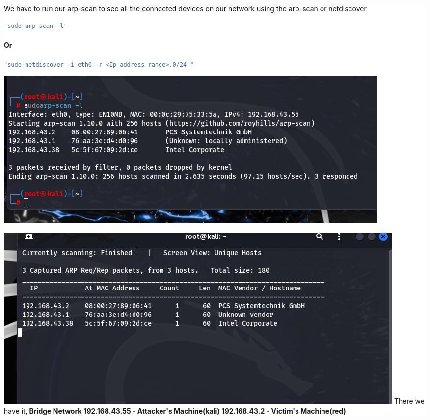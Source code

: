 We have to run our arp-scan to see all the connected devices on our network using the arp-scan or netdiscover

```sh 
"sudo arp-scan -l"
```

#### Or

``` sh 
"sudo netdiscover -i eth0 -r <Ip address range>.0/24 "
```
![alt img](images/1-2.png)

![alt img](images/1-3.png)
There we have it,
**Bridge Network**
**192.168.43.55  - Attacker's Machine(kali)**
**192.168.43.2  - Victim's Machine(red)**

